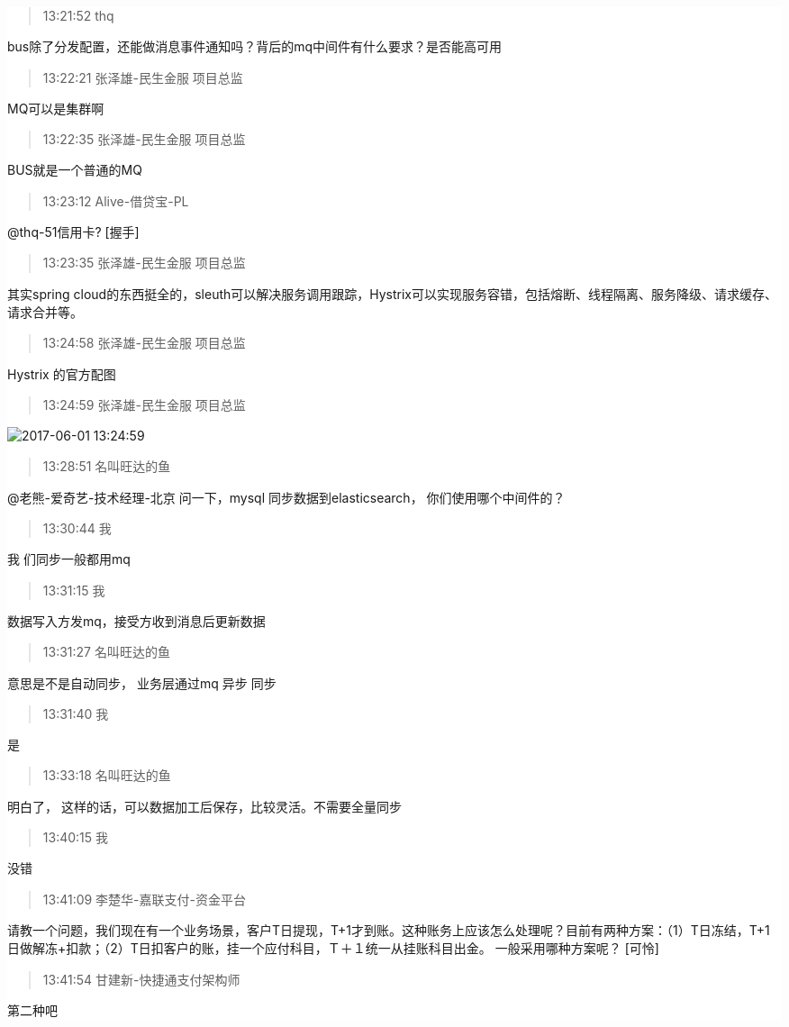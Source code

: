 > 13:21:52  thq  
   
bus除了分发配置，还能做消息事件通知吗？背后的mq中间件有什么要求？是否能高可用  
   
> 13:22:21  张泽雄-民生金服 项目总监  
   
MQ可以是集群啊  
   
> 13:22:35  张泽雄-民生金服 项目总监  
   
BUS就是一个普通的MQ  
   
> 13:23:12  Alive-借贷宝-PL  
   
@thq-51信用卡? [握手]  
   
> 13:23:35  张泽雄-民生金服 项目总监  
   
其实spring cloud的东西挺全的，sleuth可以解决服务调用跟踪，Hystrix可以实现服务容错，包括熔断、线程隔离、服务降级、请求缓存、请求合并等。  
   
> 13:24:58  张泽雄-民生金服 项目总监  
   
Hystrix 的官方配图    
   
> 13:24:59  张泽雄-民生金服 项目总监  
   
![2017-06-01 13:24:59](http://static.cocolian.cn/img/20170601_132459.png) 
   
> 13:28:51  名叫旺达的鱼  
   
@老熊-爱奇艺-技术经理-北京 问一下，mysql 同步数据到elasticsearch， 你们使用哪个中间件的？  
   
> 13:30:44  我  
   
我 们同步一般都用mq  
   
> 13:31:15  我  
   
数据写入方发mq，接受方收到消息后更新数据  
   
> 13:31:27  名叫旺达的鱼  
   
意思是不是自动同步， 业务层通过mq 异步 同步  
   
> 13:31:40  我  
   
是  
   
> 13:33:18  名叫旺达的鱼  
   
明白了， 这样的话，可以数据加工后保存，比较灵活。不需要全量同步  
   
> 13:40:15  我  
   
没错  
   
> 13:41:09  李楚华-嘉联支付-资金平台  
   
请教一个问题，我们现在有一个业务场景，客户T日提现，T+1才到账。这种账务上应该怎么处理呢？目前有两种方案：（1）T日冻结，T+1日做解冻+扣款；（2）T日扣客户的账，挂一个应付科目，Ｔ＋１统一从挂账科目出金。 一般采用哪种方案呢？ [可怜]  
   
> 13:41:54  甘建新-快捷通支付架构师  
   
第二种吧  
   